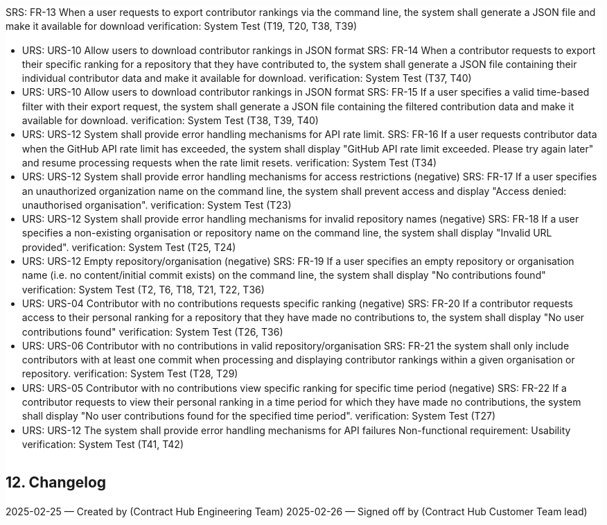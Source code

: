  SRS: FR-13 When a user requests to export contributor rankings via the command line, the system shall generate a JSON file and make it available for download
  verification: System Test (T19, T20, T38, T39)
- URS: URS-10 Allow users to download contributor rankings in JSON format
  SRS: FR-14 When a contributor requests to export their specific ranking for a repository that they have contributed to, the system shall generate a JSON file containing their individual contributor data and make it available for download.
  verification: System Test (T37, T40)
- URS: URS-10 Allow users to download contributor rankings in JSON format
  SRS: FR-15 If a user specifies a valid time-based filter with their export request, the system shall generate a JSON file containing the filtered contribution data and make it available for download.
  verification: System Test (T38, T39, T40)
- URS: URS-12 System shall provide error handling mechanisms for API rate limit. 
  SRS: FR-16 If a user requests contributor data when the GitHub API rate limit has exceeded, the system shall display "GitHub API rate limit exceeded. Please try again later" and resume processing requests when the rate limit resets.
  verification: System Test (T34)
- URS: URS-12 System shall provide error handling mechanisms for access restrictions (negative)
  SRS: FR-17 If a user specifies an unauthorized organization name on the command line, the system shall prevent access and display "Access denied: unauthorised organisation".
  verification: System Test (T23)
- URS: URS-12 System shall provide error handling mechanisms for invalid repository names (negative)
  SRS: FR-18 If a user specifies a non-existing organisation or repository name on the command line, the system shall display "Invalid URL provided".
  verification: System Test (T25, T24)
- URS: URS-12 Empty repository/organisation (negative)
  SRS: FR-19 If a user specifies an empty repository or organisation name (i.e. no content/initial commit exists) on the command line, the system shall display "No contributions found" 
  verification: System Test (T2, T6, T18, T21, T22, T36)
- URS: URS-04 Contributor with no contributions requests specific ranking (negative)
  SRS: FR-20 If a contributor requests access to their personal ranking for a repository that they have made no contributions to, the system shall display "No user contributions found"
  verification: System Test (T26, T36)
- URS: URS-06 Contributor with no contributions in valid repository/organisation
  SRS: FR-21 the system shall only include contributors with at least one commit when processing and displaying contributor rankings within a given organisation or repository. 
  verification: System Test (T28, T29)
- URS: URS-05 Contributor with no contributions view specific ranking for specific time period (negative)
  SRS: FR-22 If a contributor requests to view their personal ranking in a time period for which they have made no contributions, the system shall display "No user contributions found for the specified time period".
  verification: System Test (T27)
- URS: URS-12 The system shall provide error handling mechanisms for API failures
  Non-functional requirement: Usability
  verification: System Test (T41, T42)

## 12. Changelog

2025-02-25 — Created by (Contract Hub Engineering Team)
2025-02-26 — Signed off by (Contract Hub Customer Team lead)